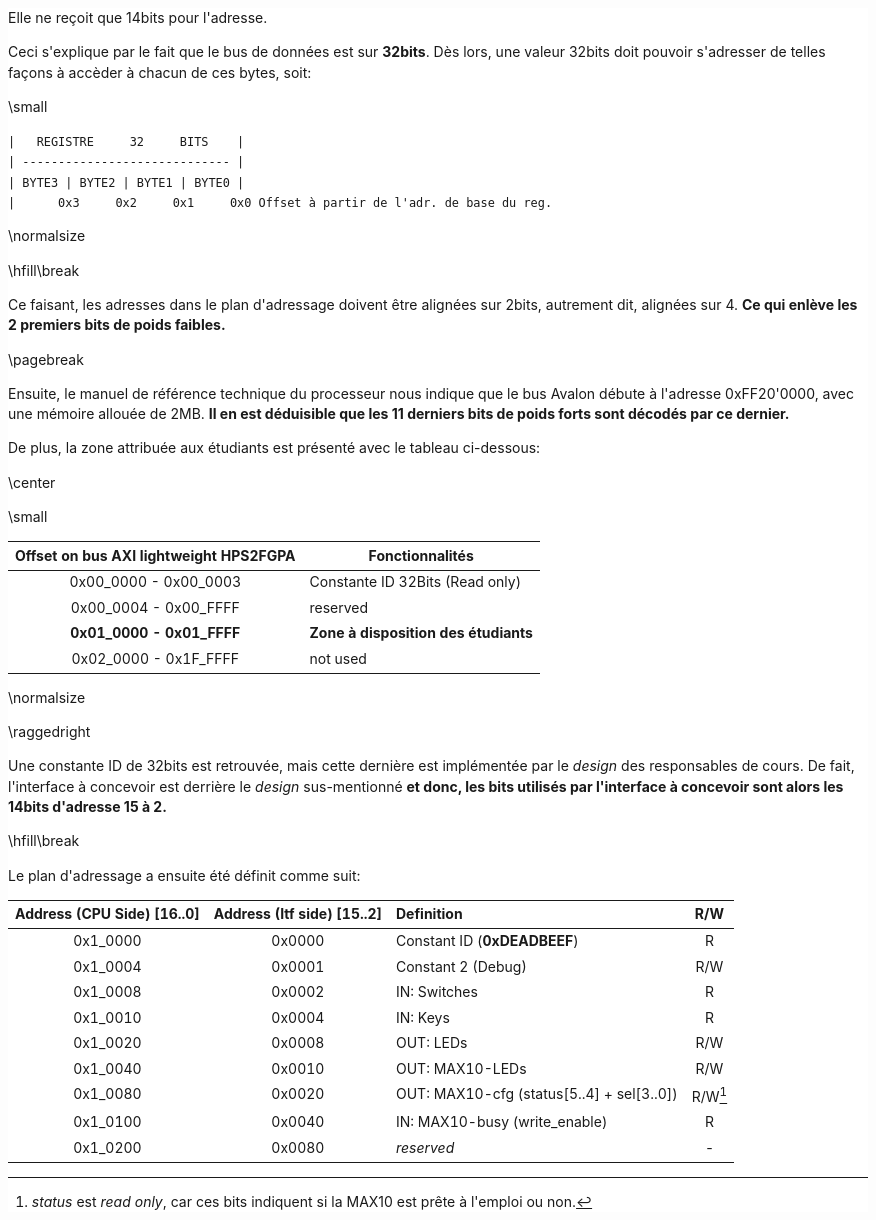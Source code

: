 Elle ne reçoit que 14bits pour l'adresse.

Ceci s'explique par le fait que le bus de données est sur **32bits**. Dès lors, une valeur 32bits doit pouvoir s'adresser de telles façons à accèder à chacun de ces bytes, soit:

\small

```shell
|   REGISTRE     32     BITS    |
| ----------------------------- |
| BYTE3 | BYTE2 | BYTE1 | BYTE0 |
|      0x3     0x2     0x1     0x0 Offset à partir de l'adr. de base du reg.
```

\normalsize

\hfill\break

Ce faisant, les adresses dans le plan d'adressage doivent être alignées sur 2bits, autrement dit, alignées sur 4. **Ce qui enlève les 2 premiers bits de poids faibles.**

\pagebreak

Ensuite, le manuel de référence technique du processeur nous indique que le bus Avalon débute à l'adresse 0xFF20'0000, avec une mémoire allouée de 2MB. **Il en est déduisible que les 11 derniers bits de poids forts sont décodés par ce dernier.**

De plus, la zone attribuée aux étudiants est présenté avec le tableau ci-dessous:

\center

\small

| Offset on bus AXI lightweight HPS2FGPA | Fonctionnalités |
| :-------------: | --------------- |
| 0x00_0000 - 0x00_0003 | Constante ID 32Bits (Read only) |
| 0x00_0004 - 0x00_FFFF | reserved |
| **0x01_0000 - 0x01_FFFF** | **Zone à disposition des étudiants** |
| 0x02_0000 - 0x1F_FFFF | not used |

\normalsize

\raggedright

Une constante ID de 32bits est retrouvée, mais cette dernière est implémentée par le *design* des responsables de cours. De fait, l'interface à concevoir est derrière le *design* sus-mentionné **et donc, les bits utilisés par l'interface à concevoir sont alors les 14bits d'adresse 15 à 2.**

\hfill\break

Le plan d'adressage a ensuite été définit comme suit:

| Address (CPU Side) [16..0] | Address (Itf side) [15..2] | Definition | R/W |
| :----------: | :---------: | :------------- | :-: |
| 0x1_0000 | 0x0000 | Constant ID (**0xDEADBEEF**) | R |
| 0x1_0004 | 0x0001 | Constant 2 (Debug) | R/W |
| 0x1_0008 | 0x0002 | IN: Switches | R |
| 0x1_0010 | 0x0004 | IN: Keys | R |
| 0x1_0020 | 0x0008 | OUT: LEDs | R/W |
| 0x1_0040 | 0x0010 | OUT: MAX10-LEDs | R/W |
| 0x1_0080 | 0x0020 | OUT: MAX10-cfg (status[5..4] + sel[3..0]) | R/W[^1] |
| 0x1_0100 | 0x0040 | IN: MAX10-busy (write\_enable) | R |
| 0x1_0200 | 0x0080 | *reserved* | - |

[^1]: *status* est *read only*, car ces bits indiquent si la MAX10 est prête à l'emploi ou non.